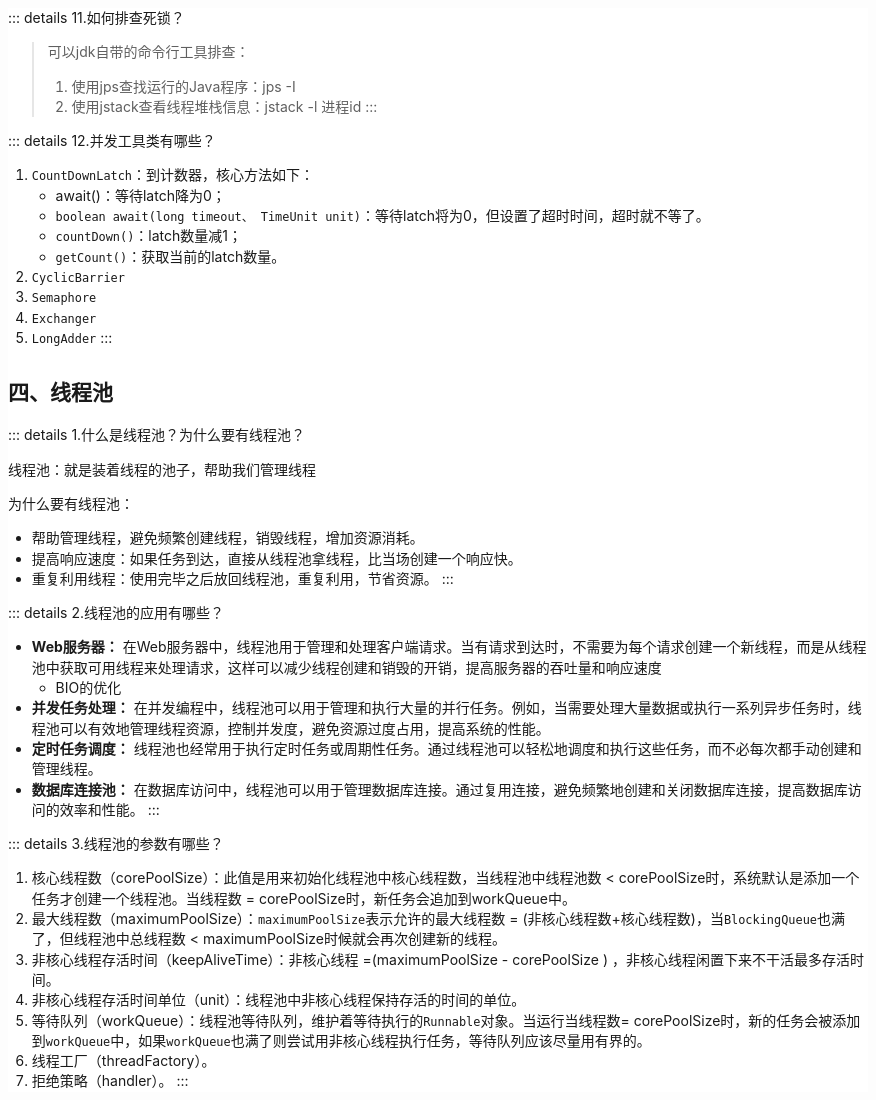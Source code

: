 ::: details 11.如何排查死锁？

> 可以jdk自带的命令行工具排查：
>
> 1. 使用jps查找运行的Java程序：jps -I
> 2. 使用jstack查看线程堆栈信息：jstack -l 进程id
:::


::: details 12.并发工具类有哪些？

1. `CountDownLatch`：到计数器，核心方法如下：
   - await()：等待latch降为0；
   - `boolean await(long timeout、 TimeUnit unit)`：等待latch将为0，但设置了超时时间，超时就不等了。
   - `countDown()`：latch数量减1；
   - `getCount()`：获取当前的latch数量。
2. `CyclicBarrier`
3. `Semaphore`
4. `Exchanger `
5. `LongAdder`
:::

## 四、线程池

::: details 1.什么是线程池？为什么要有线程池？

线程池：就是装着线程的池子，帮助我们管理线程

为什么要有线程池：

- 帮助管理线程，避免频繁创建线程，销毁线程，增加资源消耗。
- 提高响应速度：如果任务到达，直接从线程池拿线程，比当场创建一个响应快。
- 重复利用线程：使用完毕之后放回线程池，重复利用，节省资源。
:::

::: details 2.线程池的应用有哪些？

- **Web服务器：** 在Web服务器中，线程池用于管理和处理客户端请求。当有请求到达时，不需要为每个请求创建一个新线程，而是从线程池中获取可用线程来处理请求，这样可以减少线程创建和销毁的开销，提高服务器的吞吐量和响应速度 
  - BIO的优化
- **并发任务处理：** 在并发编程中，线程池可以用于管理和执行大量的并行任务。例如，当需要处理大量数据或执行一系列异步任务时，线程池可以有效地管理线程资源，控制并发度，避免资源过度占用，提高系统的性能。
- **定时任务调度：** 线程池也经常用于执行定时任务或周期性任务。通过线程池可以轻松地调度和执行这些任务，而不必每次都手动创建和管理线程。
- **数据库连接池：** 在数据库访问中，线程池可以用于管理数据库连接。通过复用连接，避免频繁地创建和关闭数据库连接，提高数据库访问的效率和性能。
:::

::: details 3.线程池的参数有哪些？

1. 核心线程数（corePoolSize）：此值是用来初始化线程池中核心线程数，当线程池中线程池数 < corePoolSize时，系统默认是添加一个任务才创建一个线程池。当线程数 = corePoolSize时，新任务会追加到workQueue中。
2. 最大线程数（maximumPoolSize）：`maximumPoolSize`表示允许的最大线程数 = (非核心线程数+核心线程数)，当`BlockingQueue`也满了，但线程池中总线程数 < maximumPoolSize时候就会再次创建新的线程。
3. 非核心线程存活时间（keepAliveTime）：非核心线程 =(maximumPoolSize - corePoolSize ) ，非核心线程闲置下来不干活最多存活时间。
4. 非核心线程存活时间单位（unit）：线程池中非核心线程保持存活的时间的单位。
5. 等待队列（workQueue）：线程池等待队列，维护着等待执行的`Runnable`对象。当运行当线程数= corePoolSize时，新的任务会被添加到`workQueue`中，如果`workQueue`也满了则尝试用非核心线程执行任务，等待队列应该尽量用有界的。
6. 线程工厂（threadFactory）。
7. 拒绝策略（handler）。
:::
